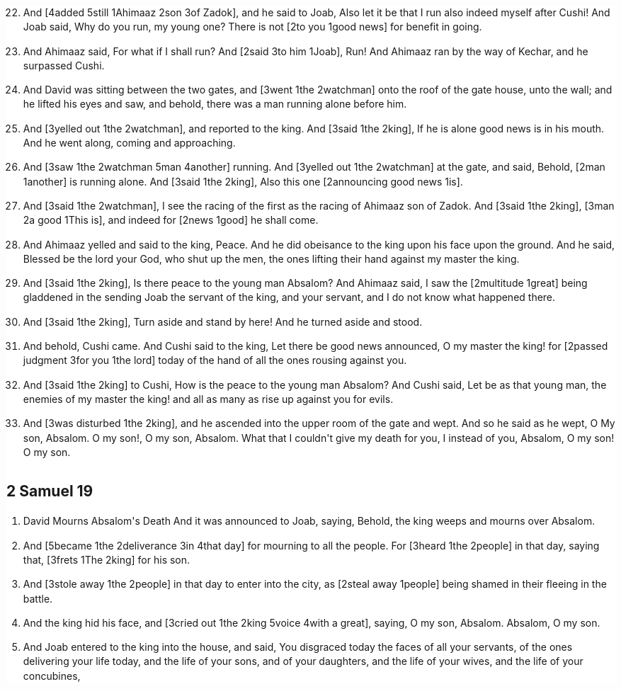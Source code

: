 22. And [4added 5still 1Ahimaaz 2son 3of Zadok], and he said to Joab, Also let it be that I run also indeed myself after  Cushi! And Joab said, Why do you run, my young one? There is not [2to you 1good news] for benefit in going.

23. And Ahimaaz said, For what if I shall run? And [2said 3to him 1Joab], Run! And Ahimaaz ran by the way  of Kechar, and he surpassed  Cushi.

24. And David was sitting between the two gates, and [3went 1the 2watchman] onto the roof of the gate house, unto the wall; and he lifted  his eyes and saw, and behold, there was a man running alone before him.

25. And [3yelled out 1the 2watchman], and reported to the king. And [3said 1the 2king], If he is alone good news is in  his mouth. And he went along, coming and approaching.

26. And [3saw 1the 2watchman 5man 4another] running. And [3yelled out 1the 2watchman] at the gate, and said, Behold, [2man 1another] is running alone. And [3said 1the 2king], Also this one [2announcing good news 1is].

27. And [3said 1the 2watchman], I see the racing of the first as the racing of Ahimaaz son of Zadok. And [3said 1the 2king], [3man 2a good 1This is], and indeed for [2news 1good] he shall come.

28. And Ahimaaz yelled and said to the king, Peace. And he did obeisance to the king upon his face upon the ground. And he said, Blessed be the lord  your God, who shut up the men, the ones lifting  their hand against  my master the king.

29. And [3said 1the 2king], Is there peace to the young man  Absalom? And Ahimaaz said, I saw the [2multitude  1great] being gladdened in the sending Joab the servant of the king, and  your servant, and I do not know what happened there.

30. And [3said 1the 2king], Turn aside and stand by here! And he turned aside and stood.

31. And behold,  Cushi came. And Cushi said to the king, Let there be good news announced,  O my master the king! for [2passed judgment 3for you 1the lord] today of the hand of all the ones rousing against you.

32. And [3said 1the 2king] to  Cushi, How is the peace to the young man  Absalom? And Cushi said, Let be as that young man, the enemies  of my master the king! and all as many as rise up against you for evils.

33. And [3was disturbed 1the 2king], and he ascended into the upper room of the gate and wept. And so he said as  he wept, O My son, Absalom. O my son!, O my son, Absalom. What that I couldn't give  my death for you, I instead of you, Absalom, O my son! O my son.  

## 2 Samuel 19

1.  David Mourns Absalom's Death And it was announced  to Joab, saying, Behold, the king weeps and mourns over Absalom.

2. And [5became 1the 2deliverance 3in  4that day] for mourning to all the people. For [3heard 1the 2people]   in that day, saying that, [3frets 1The 2king] for  his son.

3. And [3stole away 1the 2people] in  that day  to enter into the city, as [2steal away  1people]  being shamed in  their fleeing in the battle.

4. And the king hid  his face, and [3cried out 1the 2king 5voice 4with a great], saying, O my son, Absalom. Absalom, O my son.

5. And Joab entered to the king into the house, and said, You disgraced today the faces of all  your servants, of the ones delivering  your life today, and the life  of your sons, and  of your daughters, and the life  of your wives, and the life  of your concubines,
